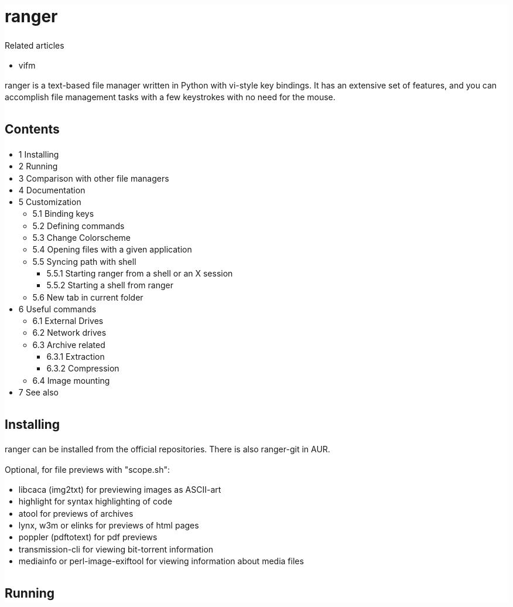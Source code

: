 ranger
======

Related articles

-   vifm

ranger is a text-based file manager written in Python with vi-style key
bindings. It has an extensive set of features, and you can accomplish
file management tasks with a few keystrokes with no need for the mouse.

Contents
--------

-   1 Installing
-   2 Running
-   3 Comparison with other file managers
-   4 Documentation
-   5 Customization
    -   5.1 Binding keys
    -   5.2 Defining commands
    -   5.3 Change Colorscheme
    -   5.4 Opening files with a given application
    -   5.5 Syncing path with shell
        -   5.5.1 Starting ranger from a shell or an X session
        -   5.5.2 Starting a shell from ranger
    -   5.6 New tab in current folder
-   6 Useful commands
    -   6.1 External Drives
    -   6.2 Network drives
    -   6.3 Archive related
        -   6.3.1 Extraction
        -   6.3.2 Compression
    -   6.4 Image mounting
-   7 See also

Installing
----------

ranger can be installed from the official repositories. There is also
ranger-git in AUR.

Optional, for file previews with "scope.sh":

-   libcaca (img2txt) for previewing images as ASCII-art
-   highlight for syntax highlighting of code
-   atool for previews of archives
-   lynx, w3m or elinks for previews of html pages
-   poppler (pdftotext) for pdf previews
-   transmission-cli for viewing bit-torrent information
-   mediainfo or perl-image-exiftool for viewing information about media
    files

Running
-------

